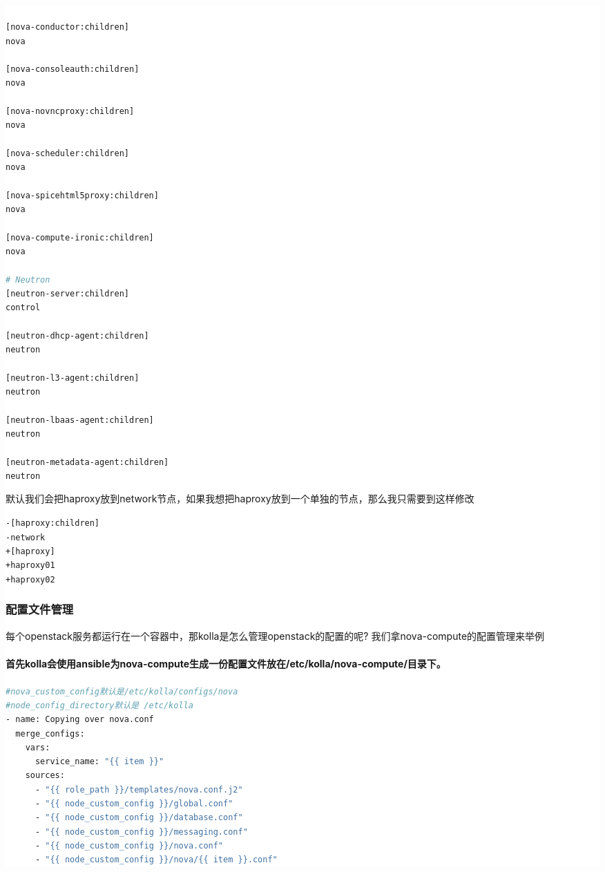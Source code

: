 ```bash

[nova-conductor:children]
nova

[nova-consoleauth:children]
nova

[nova-novncproxy:children]
nova

[nova-scheduler:children]
nova

[nova-spicehtml5proxy:children]
nova

[nova-compute-ironic:children]
nova

# Neutron
[neutron-server:children]
control

[neutron-dhcp-agent:children]
neutron

[neutron-l3-agent:children]
neutron

[neutron-lbaas-agent:children]
neutron

[neutron-metadata-agent:children]
neutron
```

默认我们会把haproxy放到network节点，如果我想把haproxy放到一个单独的节点，那么我只需要到这样修改
```bash
-[haproxy:children]
-network
+[haproxy]
+haproxy01
+haproxy02
```
### 配置文件管理

每个openstack服务都运行在一个容器中，那kolla是怎么管理openstack的配置的呢? 我们拿nova-compute的配置管理来举例
#### 首先kolla会使用ansible为nova-compute生成一份配置文件放在/etc/kolla/nova-compute/目录下。

```bash
#nova_custom_config默认是/etc/kolla/configs/nova
#node_config_directory默认是 /etc/kolla
- name: Copying over nova.conf
  merge_configs:
    vars:
      service_name: "{{ item }}"
    sources:
      - "{{ role_path }}/templates/nova.conf.j2"
      - "{{ node_custom_config }}/global.conf"
      - "{{ node_custom_config }}/database.conf"
      - "{{ node_custom_config }}/messaging.conf"
      - "{{ node_custom_config }}/nova.conf"
      - "{{ node_custom_config }}/nova/{{ item }}.conf"
```